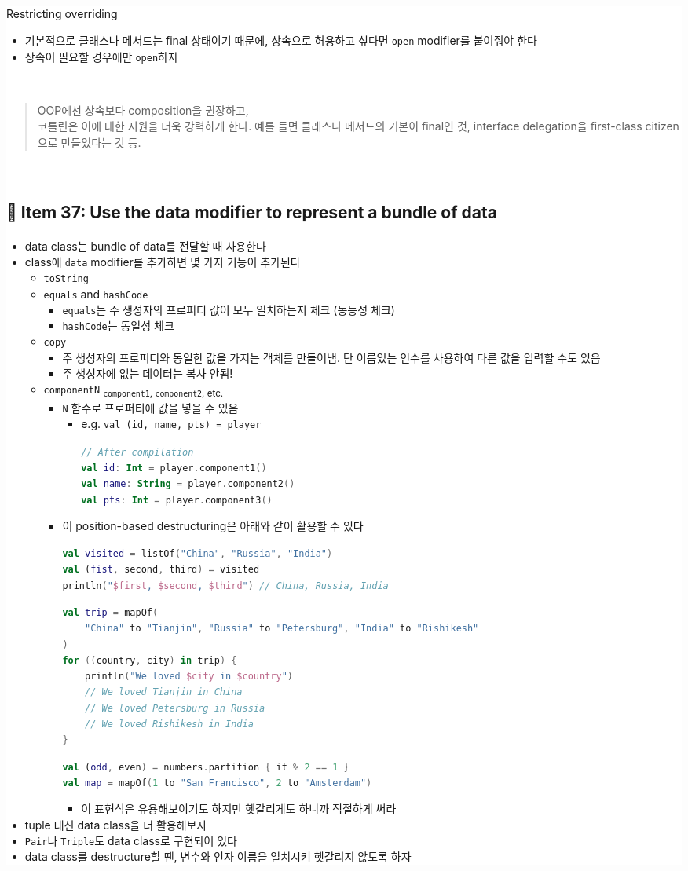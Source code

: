 Restricting overriding
- 기본적으로 클래스나 메서드는 final 상태이기 때문에, 상속으로 허용하고 싶다면 `open` modifier를 붙여줘야 한다 
- 상속이 필요할 경우에만 `open`하자 

<br/>

> OOP에선 상속보다 composition을 권장하고,   
> 코틀린은 이에 대한 지원을 더욱 강력하게 한다. 예를 들면 클래스나 메서드의 기본이 final인 것, interface delegation을 first-class citizen으로 만들었다는 것 등.  

<br/>

## :small_blue_diamond: Item 37: Use the data modifier to represent a bundle of data
- data class는 bundle of data를 전달할 때 사용한다
- class에 `data` modifier를 추가하면 몇 가지 기능이 추가된다
    - `toString`
    - `equals` and `hashCode`
        - `equals`는 주 생성자의 프로퍼티 값이 모두 일치하는지 체크 (동등성 체크)
        - `hashCode`는 동일성 체크
    - `copy`
        - 주 생성자의 프로퍼티와 동일한 값을 가지는 객체를 만들어냄. 단 이름있는 인수를 사용하여 다른 값을 입력할 수도 있음
        - 주 생성자에 없는 데이터는 복사 안됨! 
    - `componentN` <sub>`component1`, `component2`, etc.</sub>
        - `N` 함수로 프로퍼티에 값을 넣을 수 있음
            - e.g. `val (id, name, pts) = player`
                ```kotlin
                // After compilation
                val id: Int = player.component1()
                val name: String = player.component2()
                val pts: Int = player.component3()                
                ```
        - 이 position-based destructuring은 아래와 같이 활용할 수 있다
            ```kotlin
            val visited = listOf("China", "Russia", "India")
            val (fist, second, third) = visited
            println("$first, $second, $third") // China, Russia, India
            ```
            ```kotlin
            val trip = mapOf(
                "China" to "Tianjin", "Russia" to "Petersburg", "India" to "Rishikesh"
            )
            for ((country, city) in trip) {
                println("We loved $city in $country")
                // We loved Tianjin in China
                // We loved Petersburg in Russia
                // We loved Rishikesh in India
            }
            ```
            ```kotlin
            val (odd, even) = numbers.partition { it % 2 == 1 }
            val map = mapOf(1 to "San Francisco", 2 to "Amsterdam")
            ```
            - 이 표현식은 유용해보이기도 하지만 헷갈리게도 하니까 적절하게 써라 
- tuple 대신 data class을 더 활용해보자            
- `Pair`나 `Triple`도 data class로 구현되어 있다
- data class를 destructure할 땐, 변수와 인자 이름을 일치시켜 헷갈리지 않도록 하자 
